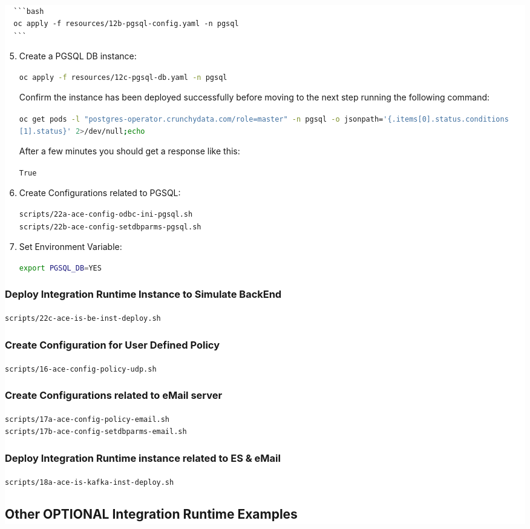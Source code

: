       ```bash
      oc apply -f resources/12b-pgsql-config.yaml -n pgsql
      ```
   5. Create a PGSQL DB instance:
      ```bash
      oc apply -f resources/12c-pgsql-db.yaml -n pgsql
      ```
      Confirm the instance has been deployed successfully before moving to the next step running the following command:
      ```bash
      oc get pods -l "postgres-operator.crunchydata.com/role=master" -n pgsql -o jsonpath='{.items[0].status.conditions[1].status}' 2>/dev/null;echo
      ```
      After a few minutes you should get a response like this:
      ```
      True
      ``` 
   6. Create Configurations related to PGSQL:
      ```bash
      scripts/22a-ace-config-odbc-ini-pgsql.sh
      scripts/22b-ace-config-setdbparms-pgsql.sh
      ```
   7. Set Environment Variable:
      ```bash
      export PGSQL_DB=YES
      ```
### Deploy Integration Runtime Instance to Simulate BackEnd

```bash
scripts/22c-ace-is-be-inst-deploy.sh
```

### Create Configuration for User Defined Policy

```bash
scripts/16-ace-config-policy-udp.sh
```

### Create Configurations related to eMail server

```bash
scripts/17a-ace-config-policy-email.sh
scripts/17b-ace-config-setdbparms-email.sh
```

### Deploy Integration Runtime instance related to ES & eMail
```bash
scripts/18a-ace-is-kafka-inst-deploy.sh
```

## Other OPTIONAL Integration Runtime Examples
